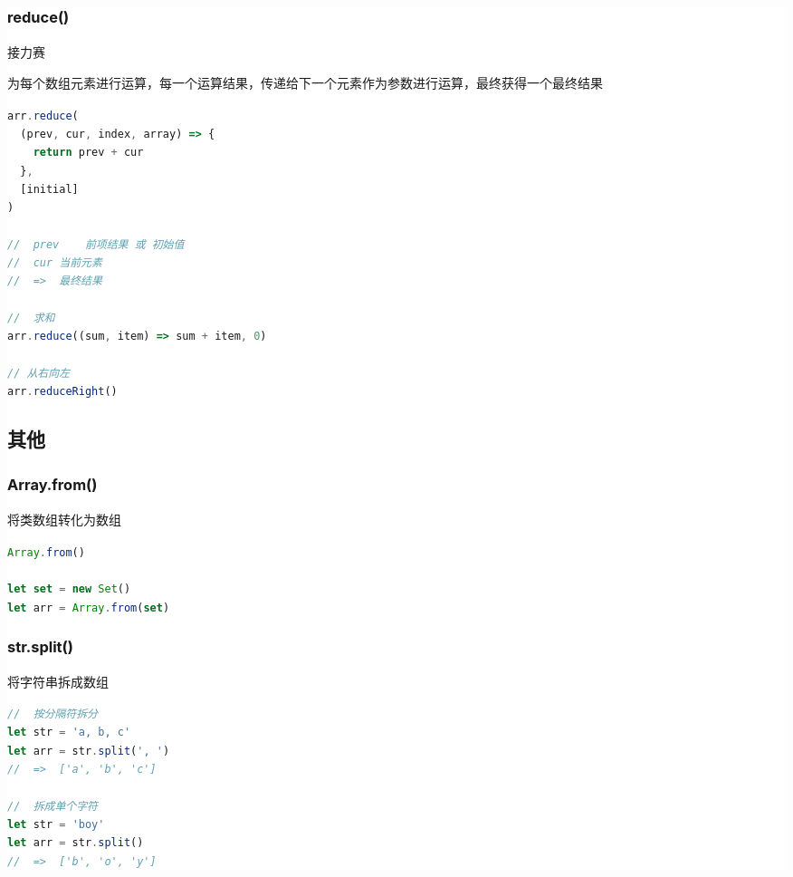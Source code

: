 ### reduce()

接力赛

为每个数组元素进行运算，每一个运算结果，传递给下一个元素作为参数进行运算，最终获得一个最终结果

```js
arr.reduce(
  (prev, cur, index, array) => {
    return prev + cur
  },
  [initial]
)

//	prev	前项结果 或 初始值
//	cur	当前元素
//	=>	最终结果

//	求和
arr.reduce((sum, item) => sum + item, 0)

// 从右向左
arr.reduceRight()
```

## 其他

### Array.from()

将类数组转化为数组

```js
Array.from()

let set = new Set()
let arr = Array.from(set)
```

### str.split()

将字符串拆成数组

```js
//	按分隔符拆分
let str = 'a, b, c'
let arr = str.split(', ')
//	=>	['a', 'b', 'c']

//	拆成单个字符
let str = 'boy'
let arr = str.split()
//	=>	['b', 'o', 'y']
```
